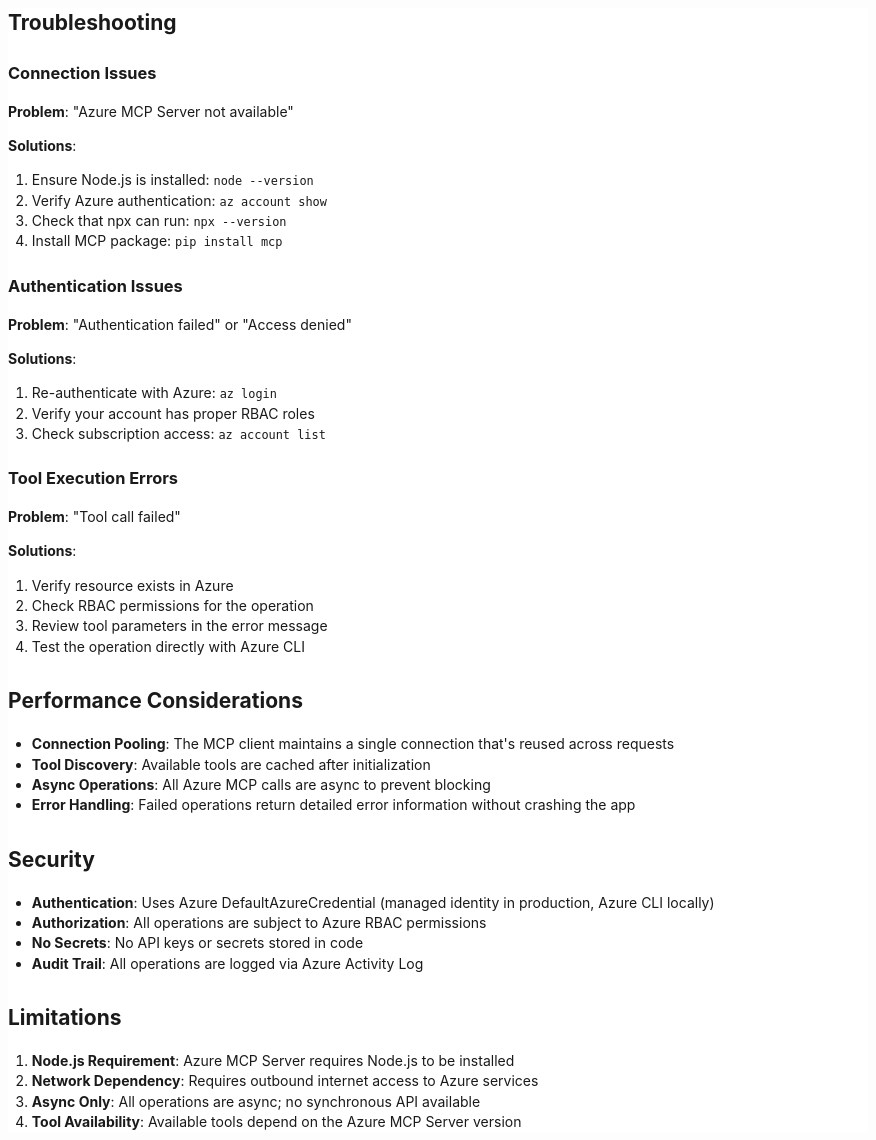 ## Troubleshooting

### Connection Issues

**Problem**: "Azure MCP Server not available"

**Solutions**:
1. Ensure Node.js is installed: `node --version`
2. Verify Azure authentication: `az account show`
3. Check that npx can run: `npx --version`
4. Install MCP package: `pip install mcp`

### Authentication Issues

**Problem**: "Authentication failed" or "Access denied"

**Solutions**:
1. Re-authenticate with Azure: `az login`
2. Verify your account has proper RBAC roles
3. Check subscription access: `az account list`

### Tool Execution Errors

**Problem**: "Tool call failed"

**Solutions**:
1. Verify resource exists in Azure
2. Check RBAC permissions for the operation
3. Review tool parameters in the error message
4. Test the operation directly with Azure CLI

## Performance Considerations

- **Connection Pooling**: The MCP client maintains a single connection that's reused across requests
- **Tool Discovery**: Available tools are cached after initialization
- **Async Operations**: All Azure MCP calls are async to prevent blocking
- **Error Handling**: Failed operations return detailed error information without crashing the app

## Security

- **Authentication**: Uses Azure DefaultAzureCredential (managed identity in production, Azure CLI locally)
- **Authorization**: All operations are subject to Azure RBAC permissions
- **No Secrets**: No API keys or secrets stored in code
- **Audit Trail**: All operations are logged via Azure Activity Log

## Limitations

1. **Node.js Requirement**: Azure MCP Server requires Node.js to be installed
2. **Network Dependency**: Requires outbound internet access to Azure services
3. **Async Only**: All operations are async; no synchronous API available
4. **Tool Availability**: Available tools depend on the Azure MCP Server version
